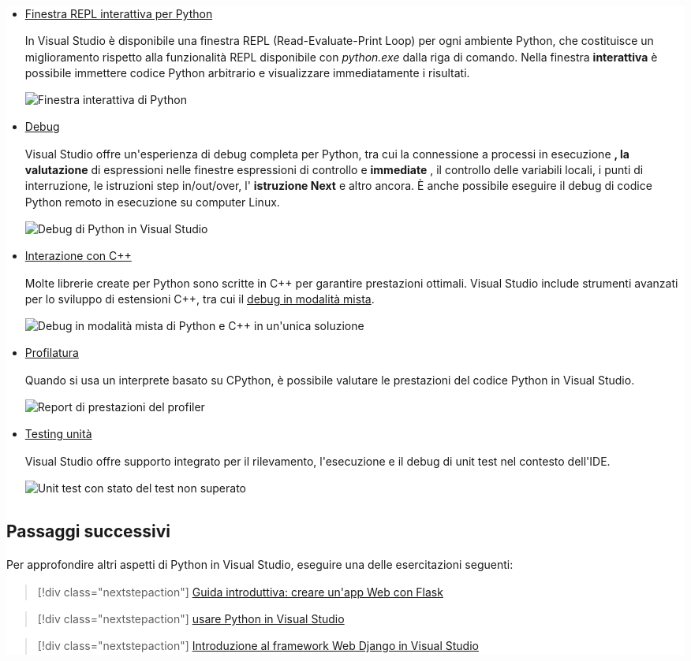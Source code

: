 - [Finestra REPL interattiva per Python](python-interactive-repl-in-visual-studio.md)

    In Visual Studio è disponibile una finestra REPL (Read-Evaluate-Print Loop) per ogni ambiente Python, che costituisce un miglioramento rispetto alla funzionalità REPL disponibile con *python.exe* dalla riga di comando. Nella finestra **interattiva** è possibile immettere codice Python arbitrario e visualizzare immediatamente i risultati.

    ![Finestra interattiva di Python](media/interactive-window.png)

- [Debug](debugging-python-in-visual-studio.md)

    Visual Studio offre un'esperienza di debug completa per Python, tra cui la connessione a processi in esecuzione **, la valutazione** di espressioni nelle finestre espressioni di controllo e **immediate** , il controllo delle variabili locali, i punti di interruzione, le istruzioni step in/out/over, l' **istruzione Next** e altro ancora. È anche possibile eseguire il debug di codice Python remoto in esecuzione su computer Linux.

    ![Debug di Python in Visual Studio](media/remote-debugging-breakpoint-hit.png)

- [Interazione con C++](working-with-c-cpp-python-in-visual-studio.md)

    Molte librerie create per Python sono scritte in C++ per garantire prestazioni ottimali. Visual Studio include strumenti avanzati per lo sviluppo di estensioni C++, tra cui il [debug in modalità mista](debugging-mixed-mode-c-cpp-python-in-visual-studio.md).

    ![Debug in modalità mista di Python e C++ in un'unica soluzione](media/mixed-mode-debugging.png)

- [Profilatura](profiling-python-code-in-visual-studio.md)

    Quando si usa un interprete basato su CPython, è possibile valutare le prestazioni del codice Python in Visual Studio.

    ![Report di prestazioni del profiler](media/profiling-results.png)

- [Testing unità](unit-testing-python-in-visual-studio.md)

    Visual Studio offre supporto integrato per il rilevamento, l'esecuzione e il debug di unit test nel contesto dell'IDE.

    ![Unit test con stato del test non superato](media/unit-test-A-fail.png)

## <a name="next-steps"></a>Passaggi successivi

Per approfondire altri aspetti di Python in Visual Studio, eseguire una delle esercitazioni seguenti:

> [!div class="nextstepaction"]
> [Guida introduttiva: creare un'app Web con Flask](../ide/quickstart-python.md?toc=/visualstudio/python/toc.json&bc=/visualstudio/python/_breadcrumb/toc.json)

> [!div class="nextstepaction"]
> [usare Python in Visual Studio](tutorial-working-with-python-in-visual-studio-step-01-create-project.md)

> [!div class="nextstepaction"]
> [Introduzione al framework Web Django in Visual Studio](learn-django-in-visual-studio-step-01-project-and-solution.md)
